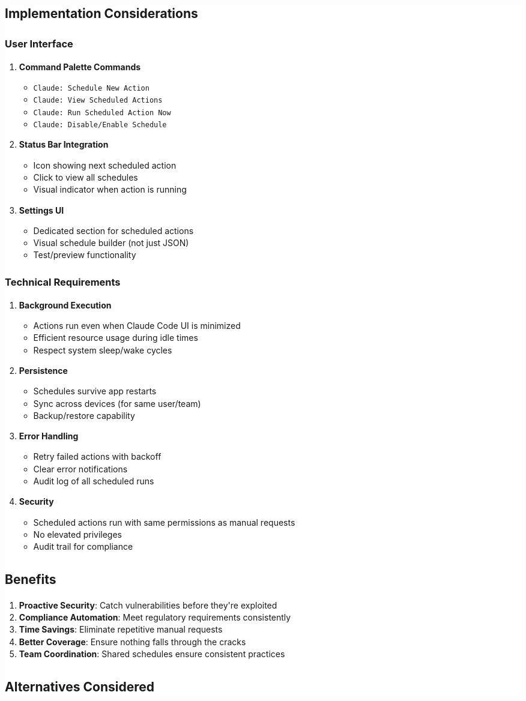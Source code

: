 ## Implementation Considerations

### User Interface

1. **Command Palette Commands**
   - `Claude: Schedule New Action`
   - `Claude: View Scheduled Actions`
   - `Claude: Run Scheduled Action Now`
   - `Claude: Disable/Enable Schedule`

2. **Status Bar Integration**
   - Icon showing next scheduled action
   - Click to view all schedules
   - Visual indicator when action is running

3. **Settings UI**
   - Dedicated section for scheduled actions
   - Visual schedule builder (not just JSON)
   - Test/preview functionality

### Technical Requirements

1. **Background Execution**
   - Actions run even when Claude Code UI is minimized
   - Efficient resource usage during idle times
   - Respect system sleep/wake cycles

2. **Persistence**
   - Schedules survive app restarts
   - Sync across devices (for same user/team)
   - Backup/restore capability

3. **Error Handling**
   - Retry failed actions with backoff
   - Clear error notifications
   - Audit log of all scheduled runs

4. **Security**
   - Scheduled actions run with same permissions as manual requests
   - No elevated privileges
   - Audit trail for compliance

## Benefits

1. **Proactive Security**: Catch vulnerabilities before they're exploited
2. **Compliance Automation**: Meet regulatory requirements consistently
3. **Time Savings**: Eliminate repetitive manual requests
4. **Better Coverage**: Ensure nothing falls through the cracks
5. **Team Coordination**: Shared schedules ensure consistent practices

## Alternatives Considered
